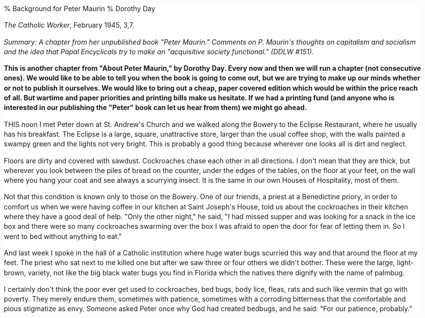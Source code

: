 % Background for Peter Maurin
% Dorothy Day

*The Catholic Worker*, February 1945, 3,7.

*Summary: A chapter from her unpublished book "Peter Maurin." Comments
on P. Maurin's thoughts on capitalism and socialism and the idea that
Papal Encyclicals try to make an "acquisitive society functional." (DDLW
\#151).*

**This is another chapter from "About Peter Maurin," by Dorothy Day.
Every now and then we will run a chapter (not consecutive ones). We
would like to be able to tell you when the book is going to come out,
but we are trying to make up our minds whether or not to publish it
ourselves. We would like to bring out a cheap, paper covered edition
which would be within the price reach of all. But wartime and paper
priorities and printing bills make us hesitate. If we had a printing
fund (and anyone who is interested in our publishing the "Peter" book
can let us hear from them) we might go ahead.** 


THIS noon I met Peter down at St. Andrew's Church and we walked along
the Bowery to the Eclipse Restaurant, where he usually has his
breakfast. The Eclipse is a large, square, unattractive store, larger
than the usual coffee shop, with the walls painted a swampy green and
the lights not very bright. This is probably a good thing because
wherever one looks all is dirt and neglect.

Floors are dirty and covered with sawdust. Cockroaches chase each other
in all directions. I don't mean that they are thick, but wherever you
look between the piles of bread on the counter, under the edges of the
tables, on the floor at your feet, on the wall where you hang your coat
and see always a scurrying insect. It is the same in our own Houses of
Hospitality, most of them.

Not that this condition is known only to those on the Bowery. One of our
friends, a priest at a Benedictine priory, in order to comfort us when
we were having coffee in our kitchen at Saint Joseph's House, told us
about the cockroaches in their kitchen where they have a good deal of
help. "Only the other night," he said, "I had missed supper and was
looking for a snack in the ice box and there were so many cockroaches
swarming over the box I was afraid to open the door for fear of letting
them in. So I went to bed without anything to eat."

And last week I spoke in the hall of a Catholic institution where huge
water bugs scurried this way and that around the floor at my feet. The
priest who sat next to me killed one but after we saw three or four
others we didn't bother. These were the large, light-brown, variety, not
like the big black water bugs you find in Florida which the natives
there dignify with the name of palmbug.

I certainly don't think the poor ever get used to cockroaches, bed bugs,
body lice, fleas, rats and such like vermin that go with poverty. They
merely endure them, sometimes with patience, sometimes with a corroding
bitterness that the comfortable and pious stigmatize as envy. Someone
asked Peter once why God had created bedbugs, and he said: "For our
patience, probably."
